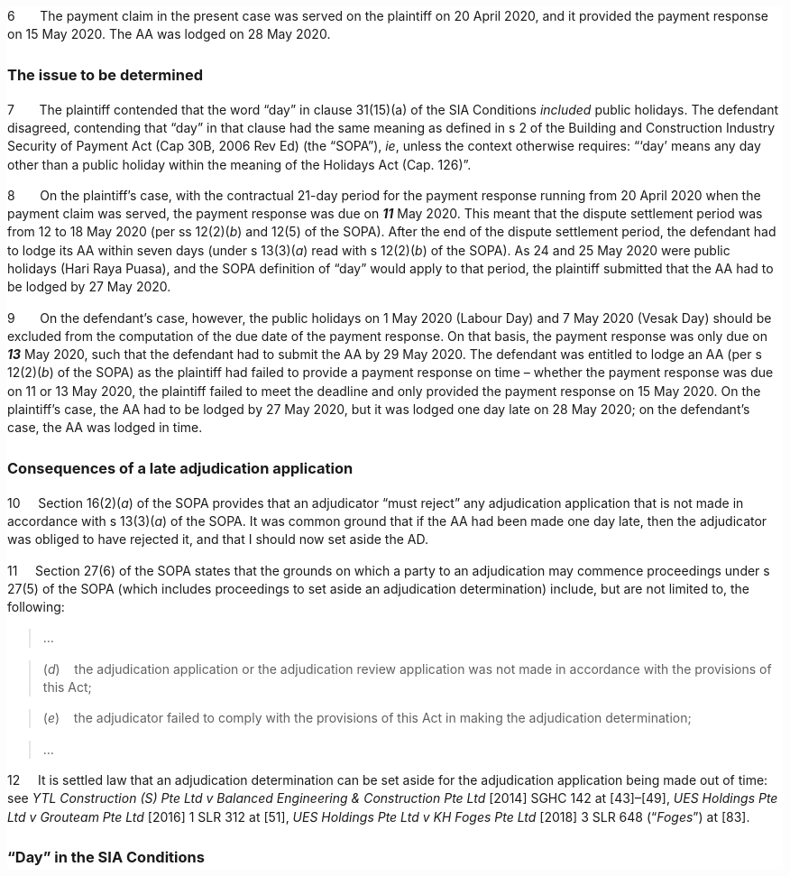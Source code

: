 6       The payment claim in the present case was served on the plaintiff on 20 April 2020, and it provided the payment response on 15 May 2020. The AA was lodged on 28 May 2020.

### The issue to be determined

7       The plaintiff contended that the word “day” in clause 31(15)(a) of the SIA Conditions _included_ public holidays. The defendant disagreed, contending that “day” in that clause had the same meaning as defined in s 2 of the Building and Construction Industry Security of Payment Act (Cap 30B, 2006 Rev Ed) (the “SOPA”), _ie_, unless the context otherwise requires: “‘day’ means any day other than a public holiday within the meaning of the Holidays Act (Cap. 126)”.

8       On the plaintiff’s case, with the contractual 21-day period for the payment response running from 20 April 2020 when the payment claim was served, the payment response was due on **_11_** May 2020. This meant that the dispute settlement period was from 12 to 18 May 2020 (per ss 12(2)(_b_) and 12(5) of the SOPA). After the end of the dispute settlement period, the defendant had to lodge its AA within seven days (under s 13(3)(_a_) read with s 12(2)(_b_) of the SOPA). As 24 and 25 May 2020 were public holidays (Hari Raya Puasa), and the SOPA definition of “day” would apply to that period, the plaintiff submitted that the AA had to be lodged by 27 May 2020.

9       On the defendant’s case, however, the public holidays on 1 May 2020 (Labour Day) and 7 May 2020 (Vesak Day) should be excluded from the computation of the due date of the payment response. On that basis, the payment response was only due on **_13_** May 2020, such that the defendant had to submit the AA by 29 May 2020. The defendant was entitled to lodge an AA (per s 12(2)(_b_) of the SOPA) as the plaintiff had failed to provide a payment response on time – whether the payment response was due on 11 or 13 May 2020, the plaintiff failed to meet the deadline and only provided the payment response on 15 May 2020. On the plaintiff’s case, the AA had to be lodged by 27 May 2020, but it was lodged one day late on 28 May 2020; on the defendant’s case, the AA was lodged in time.

### Consequences of a late adjudication application

10     Section 16(2)(_a_) of the SOPA provides that an adjudicator “must reject” any adjudication application that is not made in accordance with s 13(3)(_a_) of the SOPA. It was common ground that if the AA had been made one day late, then the adjudicator was obliged to have rejected it, and that I should now set aside the AD.

11     Section 27(6) of the SOPA states that the grounds on which a party to an adjudication may commence proceedings under s 27(5) of the SOPA (which includes proceedings to set aside an adjudication determination) include, but are not limited to, the following:

> …

> (_d_)    the adjudication application or the adjudication review application was not made in accordance with the provisions of this Act;

> (_e_)    the adjudicator failed to comply with the provisions of this Act in making the adjudication determination;

> …

12     It is settled law that an adjudication determination can be set aside for the adjudication application being made out of time: see _YTL Construction (S) Pte Ltd v Balanced Engineering & Construction Pte Ltd_ <span class="citation">\[2014\] SGHC 142</span> at \[43\]–\[49\], _UES Holdings Pte Ltd v Grouteam Pte Ltd_ <span class="citation">\[2016\] 1 SLR 312</span> at \[51\], _UES Holdings Pte Ltd v KH Foges Pte Ltd_ <span class="citation">\[2018\] 3 SLR 648</span> (“_Foges_”) at \[83\].

### “Day” in the SIA Conditions


[^1]: Law Teck On’s affidavit dated 31 August 2020 (“Law’s affidavit”), pp 15 and 76.
[^2]: Law’s affidavit, pp 15 and 76.
[^3]: Law’s affidavit, pp 15-16
[^4]: Law’s affidavit, p 59.